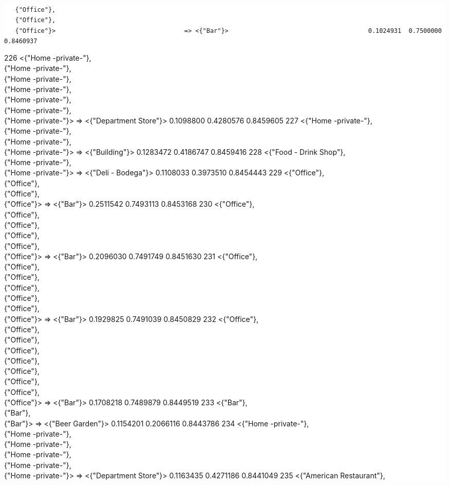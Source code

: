        {"Office"},                                                                                        
       {"Office"},                                                                                        
       {"Office"}>                                   => <{"Bar"}>                                      0.1024931  0.7500000 0.8460937
  226 <{"Home -private-"},                                                                                
       {"Home -private-"},                                                                                
       {"Home -private-"},                                                                                
       {"Home -private-"},                                                                                
       {"Home -private-"},                                                                                
       {"Home -private-"},                                                                                
       {"Home -private-"}>                           => <{"Department Store"}>                         0.1098800  0.4280576 0.8459605
  227 <{"Home -private-"},                                                                                
       {"Home -private-"},                                                                                
       {"Home -private-"},                                                                                
       {"Home -private-"}>                           => <{"Building"}>                                 0.1283472  0.4186747 0.8459416
  228 <{"Food - Drink Shop"},                                                                             
       {"Home -private-"},                                                                                
       {"Home -private-"}>                           => <{"Deli - Bodega"}>                            0.1108033  0.3973510 0.8454443
  229 <{"Office"},                                                                                        
       {"Office"},                                                                                        
       {"Office"},                                                                                        
       {"Office"}>                                   => <{"Bar"}>                                      0.2511542  0.7493113 0.8453168
  230 <{"Office"},                                                                                        
       {"Office"},                                                                                        
       {"Office"},                                                                                        
       {"Office"},                                                                                        
       {"Office"},                                                                                        
       {"Office"}>                                   => <{"Bar"}>                                      0.2096030  0.7491749 0.8451630
  231 <{"Office"},                                                                                        
       {"Office"},                                                                                        
       {"Office"},                                                                                        
       {"Office"},                                                                                        
       {"Office"},                                                                                        
       {"Office"},                                                                                        
       {"Office"}>                                   => <{"Bar"}>                                      0.1929825  0.7491039 0.8450829
  232 <{"Office"},                                                                                        
       {"Office"},                                                                                        
       {"Office"},                                                                                        
       {"Office"},                                                                                        
       {"Office"},                                                                                        
       {"Office"},                                                                                        
       {"Office"},                                                                                        
       {"Office"},                                                                                        
       {"Office"}>                                   => <{"Bar"}>                                      0.1708218  0.7489879 0.8449519
  233 <{"Bar"},                                                                                           
       {"Bar"},                                                                                           
       {"Bar"}>                                      => <{"Beer Garden"}>                              0.1154201  0.2066116 0.8443786
  234 <{"Home -private-"},                                                                                
       {"Home -private-"},                                                                                
       {"Home -private-"},                                                                                
       {"Home -private-"},                                                                                
       {"Home -private-"},                                                                                
       {"Home -private-"}>                           => <{"Department Store"}>                         0.1163435  0.4271186 0.8441049
  235 <{"American Restaurant"},                                                                           